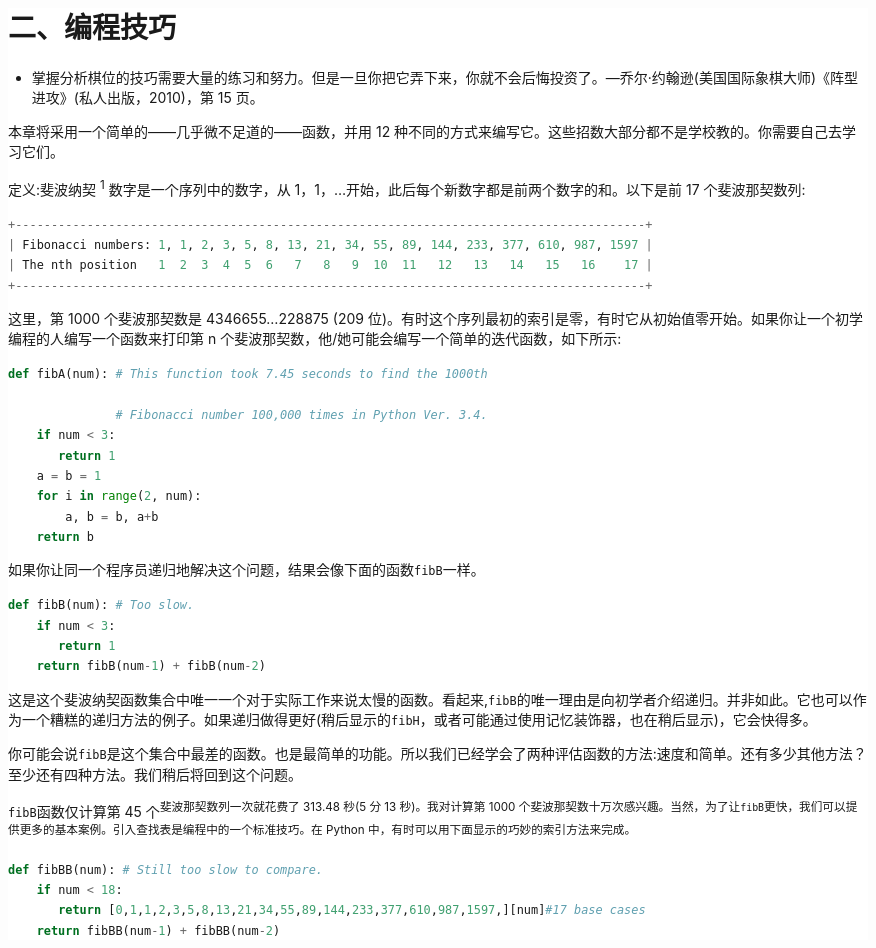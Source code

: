 # 二、编程技巧

*   掌握分析棋位的技巧需要大量的练习和努力。但是一旦你把它弄下来，你就不会后悔投资了。—乔尔·约翰逊(美国国际象棋大师)《阵型进攻》(私人出版，2010)，第 15 页。

本章将采用一个简单的——几乎微不足道的——函数，并用 12 种不同的方式来编写它。这些招数大部分都不是学校教的。你需要自己去学习它们。

定义:斐波纳契 <sup>1</sup> 数字是一个序列中的数字，从 1，1，…开始，此后每个新数字都是前两个数字的和。以下是前 17 个斐波那契数列:

```py
+----------------------------------------------------------------------------------------+
| Fibonacci numbers: 1, 1, 2, 3, 5, 8, 13, 21, 34, 55, 89, 144, 233, 377, 610, 987, 1597 |
| The nth position   1  2  3  4  5  6   7   8   9  10  11   12   13   14   15   16    17 |
+----------------------------------------------------------------------------------------+

```

这里，第 1000 个斐波那契数是 4346655…228875 (209 位)。有时这个序列最初的索引是零，有时它从初始值零开始。如果你让一个初学编程的人编写一个函数来打印第 n 个斐波那契数，他/她可能会编写一个简单的迭代函数，如下所示:

```py
def fibA(num): # This function took 7.45 seconds to find the 1000th

               # Fibonacci number 100,000 times in Python Ver. 3.4.
    if num < 3:
       return 1
    a = b = 1
    for i in range(2, num):
        a, b = b, a+b
    return b

```

如果你让同一个程序员递归地解决这个问题，结果会像下面的函数`fibB`一样。

```py
def fibB(num): # Too slow.
    if num < 3:
       return 1
    return fibB(num-1) + fibB(num-2)

```

这是这个斐波纳契函数集合中唯一一个对于实际工作来说太慢的函数。看起来,`fibB`的唯一理由是向初学者介绍递归。并非如此。它也可以作为一个糟糕的递归方法的例子。如果递归做得更好(稍后显示的`fibH`，或者可能通过使用记忆装饰器，也在稍后显示)，它会快得多。

你可能会说`fibB`是这个集合中最差的函数。也是最简单的功能。所以我们已经学会了两种评估函数的方法:速度和简单。还有多少其他方法？至少还有四种方法。我们稍后将回到这个问题。

`fibB`函数仅计算第 45 个<sup>斐波那契数列一次就花费了 313.48 秒(5 分 13 秒)。我对计算第 1000 个斐波那契数十万次感兴趣。当然，为了让`fibB`更快，我们可以提供更多的基本案例。引入查找表是编程中的一个标准技巧。在 Python 中，有时可以用下面显示的巧妙的索引方法来完成。</sup>

```py
def fibBB(num): # Still too slow to compare.
    if num < 18:
       return [0,1,1,2,3,5,8,13,21,34,55,89,144,233,377,610,987,1597,][num]#17 base cases
    return fibBB(num-1) + fibBB(num-2)

```
